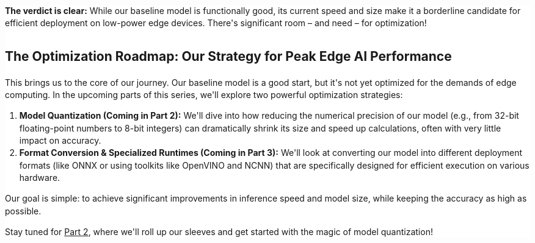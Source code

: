 **The verdict is clear:** While our baseline model is functionally good, its current speed and size make it a borderline candidate for efficient deployment on low-power edge devices. There's significant room – and need – for optimization!

## The Optimization Roadmap: Our Strategy for Peak Edge AI Performance

This brings us to the core of our journey. Our baseline model is a good start, but it's not yet optimized for the demands of edge computing. In the upcoming parts of this series, we'll explore two powerful optimization strategies:

1.  **Model Quantization (Coming in Part 2):** We'll dive into how reducing the numerical precision of our model (e.g., from 32-bit floating-point numbers to 8-bit integers) can dramatically shrink its size and speed up calculations, often with very little impact on accuracy.
2.  **Format Conversion & Specialized Runtimes (Coming in Part 3):** We'll look at converting our model into different deployment formats (like ONNX or using toolkits like OpenVINO and NCNN) that are specifically designed for efficient execution on various hardware.

Our goal is simple: to achieve significant improvements in inference speed and model size, while keeping the accuracy as high as possible.

Stay tuned for [Part 2](/blogs/edge_ai_showdown_part_2/), where we'll roll up our sleeves and get started with the magic of model quantization!